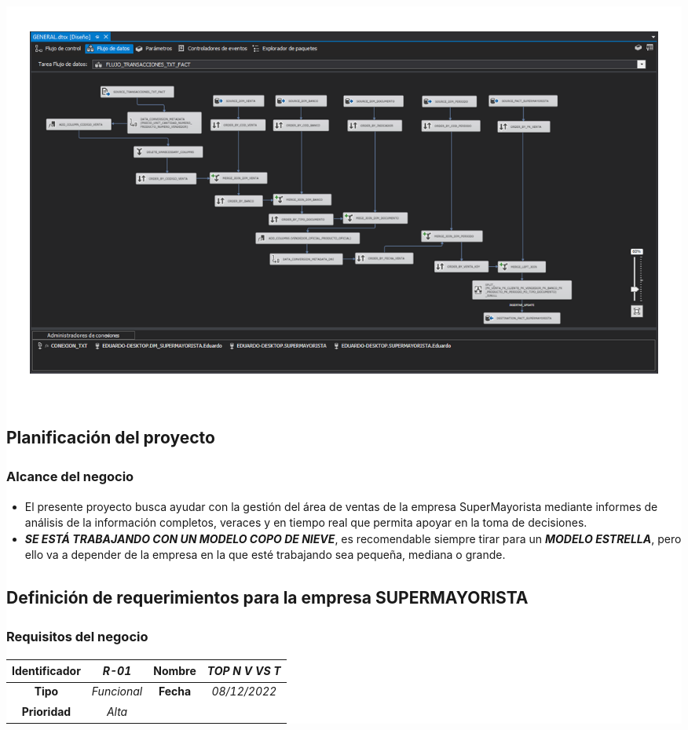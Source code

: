 <div align="center"> 
  <img src="readme_img/SSIS_fact_4.png" width="800px" height="500px">
</div>

## Planificación del proyecto

### Alcance del negocio

- El presente proyecto busca ayudar con la gestión del área de ventas de la empresa SuperMayorista mediante informes de análisis de la información completos, veraces y en tiempo real que permita apoyar en la toma de decisiones.
- **_SE ESTÁ TRABAJANDO CON UN MODELO COPO DE NIEVE_**, es recomendable siempre tirar para un **_MODELO ESTRELLA_**, pero ello va a depender de la empresa en la que esté trabajando sea pequeña, mediana o grande.

## Definición de requerimientos para la empresa SUPERMAYORISTA

### Requisitos del negocio

<table>
    <thead>
        <tr>
            <th><strong>Identificador</strong></th>
            <th><i>R-01</i></th>
            <th><strong>Nombre</strong></th>
            <th><i>TOP N V VS T</i></th>
        </tr>
    </thead>
    <tbody>
        <tr>
            <td align="center"><strong>Tipo</strong></td>
            <td align="center"><i>Funcional</i></td>
            <td align="center"><strong>Fecha</strong></td>
            <td align="center"><i>08/12/2022</i></td>
        </tr>
        <tr>
            <td align="center"><strong>Prioridad</strong></td>
            <td align="center"><i>Alta</i></td>